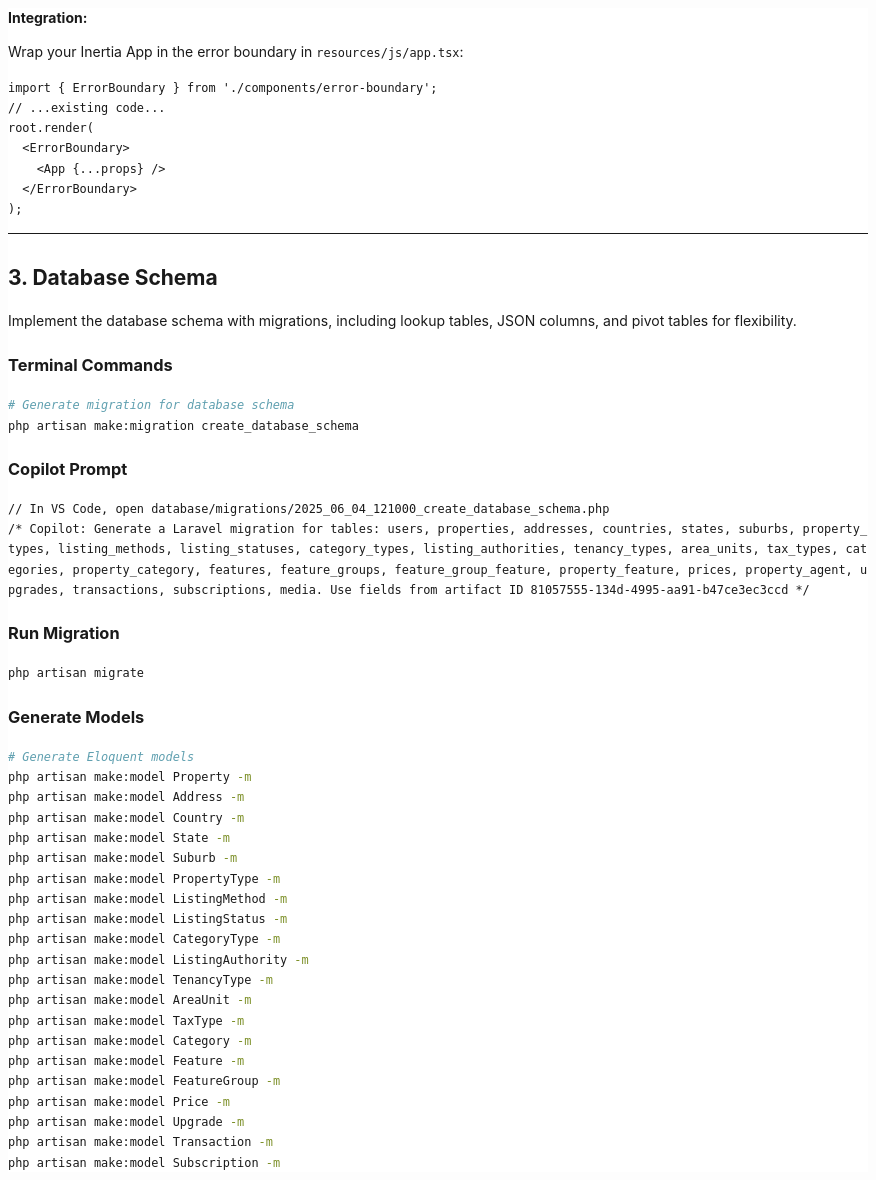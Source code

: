 **Integration:**

Wrap your Inertia App in the error boundary in `resources/js/app.tsx`:

```tsx
import { ErrorBoundary } from './components/error-boundary';
// ...existing code...
root.render(
  <ErrorBoundary>
    <App {...props} />
  </ErrorBoundary>
);
```

---

## 3. Database Schema

Implement the database schema with migrations, including lookup tables, JSON columns, and pivot tables for flexibility.

### Terminal Commands
```bash
# Generate migration for database schema
php artisan make:migration create_database_schema
```

### Copilot Prompt
```
// In VS Code, open database/migrations/2025_06_04_121000_create_database_schema.php
/* Copilot: Generate a Laravel migration for tables: users, properties, addresses, countries, states, suburbs, property_types, listing_methods, listing_statuses, category_types, listing_authorities, tenancy_types, area_units, tax_types, categories, property_category, features, feature_groups, feature_group_feature, property_feature, prices, property_agent, upgrades, transactions, subscriptions, media. Use fields from artifact ID 81057555-134d-4995-aa91-b47ce3ec3ccd */
```

### Run Migration
```bash
php artisan migrate
```

### Generate Models
```bash
# Generate Eloquent models
php artisan make:model Property -m
php artisan make:model Address -m
php artisan make:model Country -m
php artisan make:model State -m
php artisan make:model Suburb -m
php artisan make:model PropertyType -m
php artisan make:model ListingMethod -m
php artisan make:model ListingStatus -m
php artisan make:model CategoryType -m
php artisan make:model ListingAuthority -m
php artisan make:model TenancyType -m
php artisan make:model AreaUnit -m
php artisan make:model TaxType -m
php artisan make:model Category -m
php artisan make:model Feature -m
php artisan make:model FeatureGroup -m
php artisan make:model Price -m
php artisan make:model Upgrade -m
php artisan make:model Transaction -m
php artisan make:model Subscription -m
```
